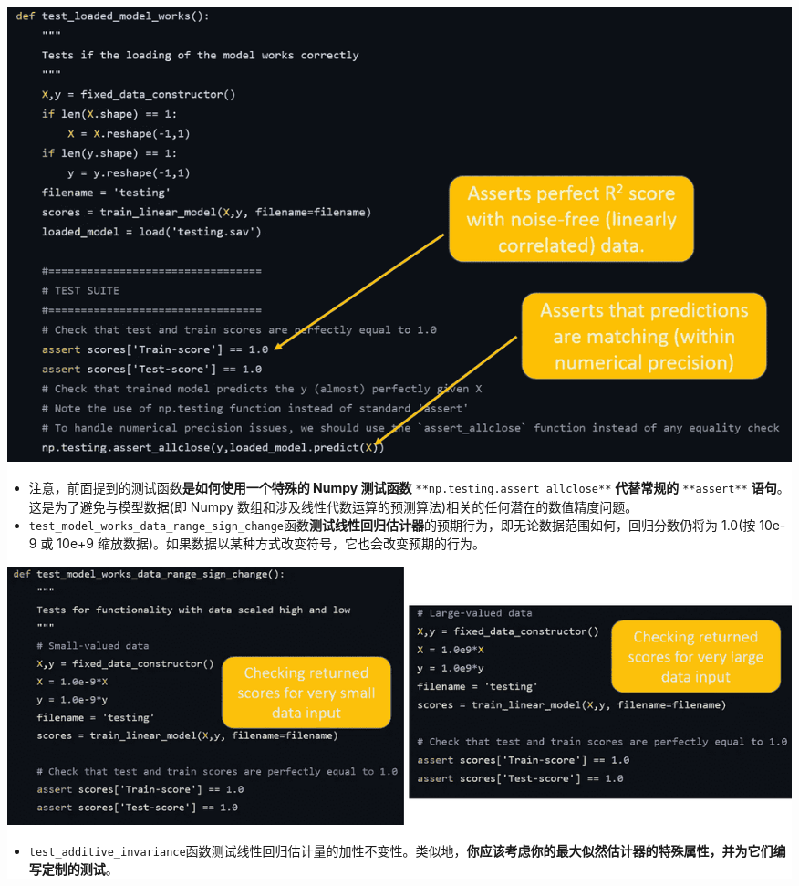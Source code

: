 ![](img/aaa2e6f0de8179c2e8cb4354b3bbc026.png)

*   注意，前面提到的测试函数**是如何使用一个特殊的 Numpy 测试函数** `**np.testing.assert_allclose**` **代替常规的** `**assert**` **语句**。这是为了避免与模型数据(即 Numpy 数组和涉及线性代数运算的预测算法)相关的任何潜在的数值精度问题。
*   `test_model_works_data_range_sign_change`函数**测试线性回归估计器**的预期行为，即无论数据范围如何，回归分数仍将为 1.0(按 10e-9 或 10e+9 缩放数据)。如果数据以某种方式改变符号，它也会改变预期的行为。

![](img/6bfc7751baa6de0ecc73093835c43f77.png)

*   `test_additive_invariance`函数测试线性回归估计量的加性不变性。类似地，**你应该考虑你的最大似然估计器的特殊属性，并为它们编写定制的测试**。
